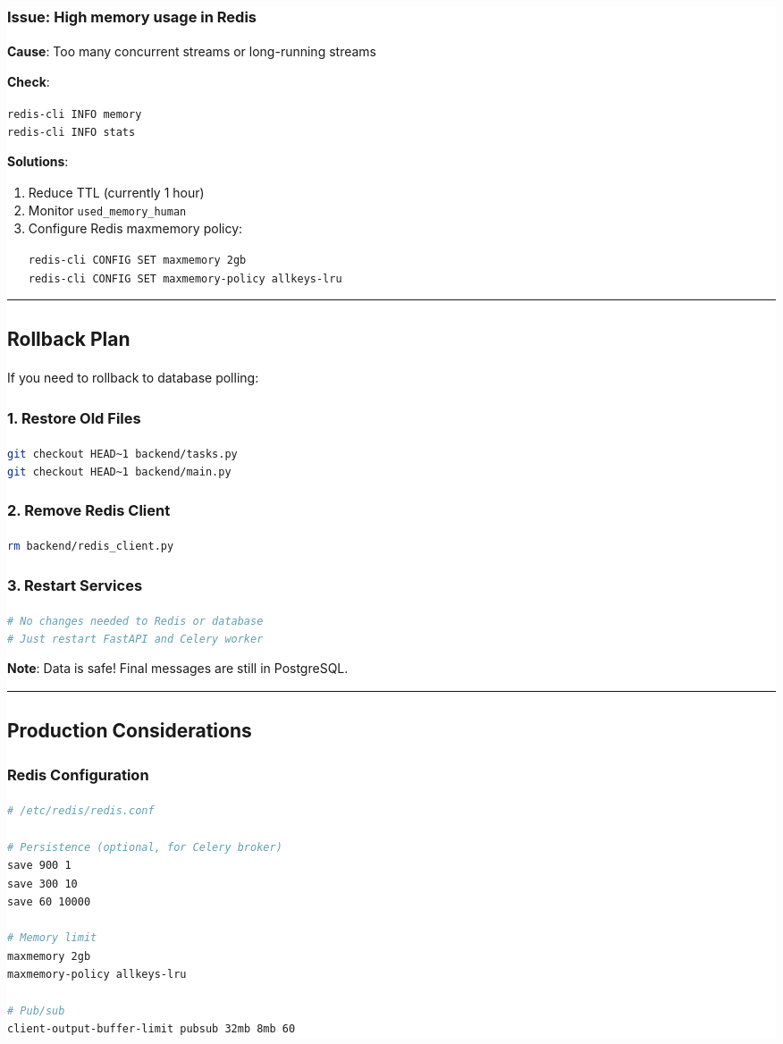 ### Issue: High memory usage in Redis

**Cause**: Too many concurrent streams or long-running streams

**Check**:
```bash
redis-cli INFO memory
redis-cli INFO stats
```

**Solutions**:
1. Reduce TTL (currently 1 hour)
2. Monitor `used_memory_human`
3. Configure Redis maxmemory policy:
   ```bash
   redis-cli CONFIG SET maxmemory 2gb
   redis-cli CONFIG SET maxmemory-policy allkeys-lru
   ```

---

## Rollback Plan

If you need to rollback to database polling:

### 1. Restore Old Files

```bash
git checkout HEAD~1 backend/tasks.py
git checkout HEAD~1 backend/main.py
```

### 2. Remove Redis Client

```bash
rm backend/redis_client.py
```

### 3. Restart Services

```bash
# No changes needed to Redis or database
# Just restart FastAPI and Celery worker
```

**Note**: Data is safe! Final messages are still in PostgreSQL.

---

## Production Considerations

### Redis Configuration

```bash
# /etc/redis/redis.conf

# Persistence (optional, for Celery broker)
save 900 1
save 300 10
save 60 10000

# Memory limit
maxmemory 2gb
maxmemory-policy allkeys-lru

# Pub/sub
client-output-buffer-limit pubsub 32mb 8mb 60
```